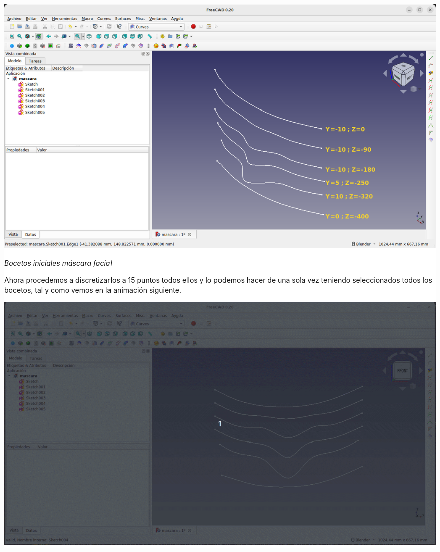 ![Bocetos iniciales máscara facial](../img/ejemplos/curves/mascara/m_9.png) 

*Bocetos iniciales máscara facial*

</center>

Ahora procedemos a discretizarlos a 15 puntos todos ellos y lo podemos hacer de una sola vez teniendo seleccionados todos los bocetos, tal y como vemos en la animación siguiente.

<center>

![Discretización y número de puntos](../img/ejemplos/curves/mascara/m_10.gif)  
